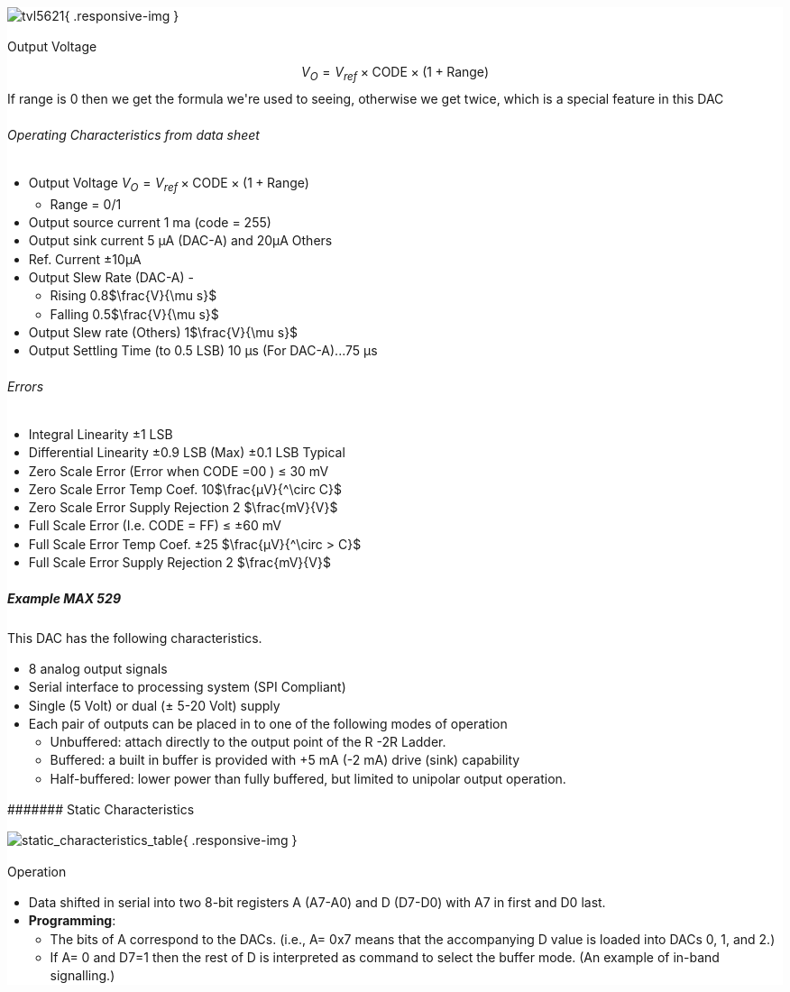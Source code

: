 ![tvl5621](../../attachments/tvl5621.png){ .responsive-img }

Output Voltage $$V_O = V_{ref} \times \text{CODE} \times (1 + \text{Range})$$
If range is 0 then we get the formula we're used to seeing, otherwise we get twice, which is a special feature in this DAC

###### Operating Characteristics from data sheet

- Output Voltage $V_O = V_{ref} \times \text{CODE} \times (1 + \text{Range})$
	- Range = 0/1
- Output source current 1 ma (code = 255)
- Output sink current 5 μA (DAC-A) and 20μA Others
- Ref. Current ±10μA
- Output Slew Rate (DAC-A) 	-
	- Rising 0.8$\frac{V}{\mu s}$
	- Falling 0.5$\frac{V}{\mu s}$
- Output Slew rate (Others) 1$\frac{V}{\mu s}$
- Output Settling Time (to 0.5 LSB) 10 μs (For DAC-A)...75 μs

###### Errors
- Integral Linearity ±1 LSB
- Differential Linearity ±0.9 LSB (Max) ±0.1 LSB Typical
- Zero Scale Error (Error when CODE =00 ) $\leq$ 30 mV
- Zero Scale Error Temp Coef. 10$\frac{μV}{^\circ C}$
- Zero Scale Error Supply Rejection 2 $\frac{mV}{V}$
- Full Scale Error (I.e. CODE = FF) ≤ ±60 mV
- Full Scale Error Temp Coef. ±25 $\frac{μV}{^\circ > C}$
- Full Scale Error Supply Rejection 2 $\frac{mV}{V}$

##### Example MAX 529
This DAC has the following characteristics.

- 8 analog output signals
- Serial interface to processing system (SPI Compliant)
- Single (5 Volt) or dual (± 5-20 Volt) supply
- Each pair of outputs can be placed in to one of the following modes of operation
	- Unbuffered: attach directly to the output point of the R	-2R Ladder.
	- Buffered: a built in buffer is provided with +5 mA (-2 mA) drive (sink) capability
	- Half-buffered: lower power than fully buffered, but limited to unipolar output operation.

####### Static Characteristics

![static_characteristics_table](../../attachments/static_characteristics_table.png){ .responsive-img }

Operation

- Data shifted in serial into two 8-bit registers A (A7-A0) and D (D7-D0) with A7 in first and D0 last.
- **Programming**:
	- The bits of A correspond to the DACs. (i.e., A= 0x7 means that the accompanying D value is loaded into DACs 0, 1, and 2.)
	- If A= 0 and D7=1 then the rest of D is interpreted as command to select the buffer mode. (An example of in-band signalling.)
